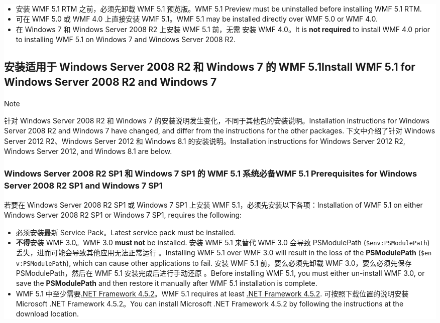 [.NET Framework 4.5.2]: https://www.microsoft.com/download/details.aspx?id=42642
[W2K12-KB3191565-x64.msu]: https://go.microsoft.com/fwlink/?linkid=839513
[Win7-KB3191566-x86.ZIP]: https://go.microsoft.com/fwlink/?linkid=839522
[Win7AndW2K8R2-KB3191566-x64.ZIP]: https://go.microsoft.com/fwlink/?linkid=839523
[Win8.1-KB3191564-x86.msu]: https://go.microsoft.com/fwlink/?linkid=839521
[Win8.1AndW2K12R2-KB3191564-x64.msu]: https://go.microsoft.com/fwlink/?linkid=839516

- <span data-ttu-id="316da-133">安装 WMF 5.1 RTM 之前，必须先卸载 WMF 5.1 预览版。</span><span class="sxs-lookup"><span data-stu-id="316da-133">WMF 5.1 Preview must be uninstalled before installing WMF 5.1 RTM.</span></span>
- <span data-ttu-id="316da-134">可在 WMF 5.0 或 WMF 4.0 上直接安装 WMF 5.1。</span><span class="sxs-lookup"><span data-stu-id="316da-134">WMF 5.1 may be installed directly over WMF 5.0 or WMF 4.0.</span></span>
- <span data-ttu-id="316da-135">在 Windows 7 和 Windows Server 2008 R2 上安装 WMF 5.1 前，无需  安装 WMF 4.0。</span><span class="sxs-lookup"><span data-stu-id="316da-135">It is **not required** to install WMF 4.0 prior to installing WMF 5.1 on Windows 7 and Windows Server 2008 R2.</span></span>

## <a name="install-wmf-51-for-windows-server-2008-r2-and-windows-7"></a><span data-ttu-id="316da-136">安装适用于 Windows Server 2008 R2 和 Windows 7 的 WMF 5.1</span><span class="sxs-lookup"><span data-stu-id="316da-136">Install WMF 5.1 for Windows Server 2008 R2 and Windows 7</span></span>

> [!NOTE]
> <span data-ttu-id="316da-137">针对 Windows Server 2008 R2 和 Windows 7 的安装说明发生变化，不同于其他包的安装说明。</span><span class="sxs-lookup"><span data-stu-id="316da-137">Installation instructions for Windows Server 2008 R2 and Windows 7 have changed, and differ from the instructions for the other packages.</span></span> <span data-ttu-id="316da-138">下文中介绍了针对 Windows Server 2012 R2、Windows Server 2012 和 Windows 8.1 的安装说明。</span><span class="sxs-lookup"><span data-stu-id="316da-138">Installation instructions for Windows Server 2012 R2, Windows Server 2012, and Windows 8.1 are below.</span></span>

### <a name="wmf-51-prerequisites-for-windows-server-2008-r2-sp1-and-windows-7-sp1"></a><span data-ttu-id="316da-139">Windows Server 2008 R2 SP1 和 Windows 7 SP1 的 WMF 5.1 系统必备</span><span class="sxs-lookup"><span data-stu-id="316da-139">WMF 5.1 Prerequisites for Windows Server 2008 R2 SP1 and Windows 7 SP1</span></span>

<span data-ttu-id="316da-140">若要在 Windows Server 2008 R2 SP1 或 Windows 7 SP1 上安装 WMF 5.1，必须先安装以下各项：</span><span class="sxs-lookup"><span data-stu-id="316da-140">Installation of WMF 5.1 on either Windows Server 2008 R2 SP1 or Windows 7 SP1, requires the following:</span></span>

- <span data-ttu-id="316da-141">必须安装最新 Service Pack。</span><span class="sxs-lookup"><span data-stu-id="316da-141">Latest service pack must be installed.</span></span>
- <span data-ttu-id="316da-142">**不得**安装 WMF 3.0。</span><span class="sxs-lookup"><span data-stu-id="316da-142">WMF 3.0 **must not** be installed.</span></span> <span data-ttu-id="316da-143">安装 WMF 5.1 来替代 WMF 3.0 会导致 PSModulePath (`$env:PSModulePath`) 丢失，进而可能会导致其他应用无法正常运行  。</span><span class="sxs-lookup"><span data-stu-id="316da-143">Installing WMF 5.1 over WMF 3.0 will result in the loss of the **PSModulePath** (`$env:PSModulePath`), which can cause other applications to fail.</span></span> <span data-ttu-id="316da-144">安装 WMF 5.1 前，要么必须先卸载 WMF 3.0，要么必须先保存 PSModulePath，然后在 WMF 5.1 安装完成后进行手动还原  。</span><span class="sxs-lookup"><span data-stu-id="316da-144">Before installing WMF 5.1, you must either un-install WMF 3.0, or save the **PSModulePath** and then restore it manually after WMF 5.1 installation is complete.</span></span>
- <span data-ttu-id="316da-145">WMF 5.1 中至少需要[.NET Framework 4.5.2](https://www.microsoft.com/download/details.aspx?id=42642)。</span><span class="sxs-lookup"><span data-stu-id="316da-145">WMF 5.1 requires at least [.NET Framework 4.5.2](https://www.microsoft.com/download/details.aspx?id=42642).</span></span>
  <span data-ttu-id="316da-146">可按照下载位置的说明安装 Microsoft .NET Framework 4.5.2。</span><span class="sxs-lookup"><span data-stu-id="316da-146">You can install Microsoft .NET Framework 4.5.2 by following the instructions at the download location.</span></span>
